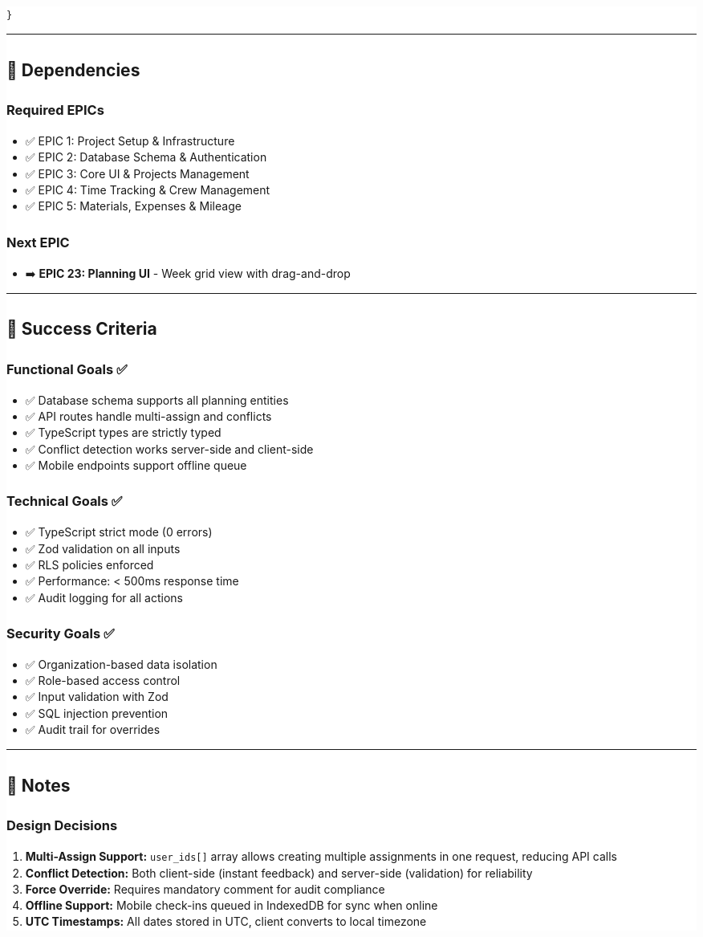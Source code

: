 ```typescript
}
```

---

## 🔗 Dependencies

### Required EPICs
- ✅ EPIC 1: Project Setup & Infrastructure
- ✅ EPIC 2: Database Schema & Authentication
- ✅ EPIC 3: Core UI & Projects Management
- ✅ EPIC 4: Time Tracking & Crew Management
- ✅ EPIC 5: Materials, Expenses & Mileage

### Next EPIC
- ➡️ **EPIC 23: Planning UI** - Week grid view with drag-and-drop

---

## 🎯 Success Criteria

### Functional Goals ✅
- ✅ Database schema supports all planning entities
- ✅ API routes handle multi-assign and conflicts
- ✅ TypeScript types are strictly typed
- ✅ Conflict detection works server-side and client-side
- ✅ Mobile endpoints support offline queue

### Technical Goals ✅
- ✅ TypeScript strict mode (0 errors)
- ✅ Zod validation on all inputs
- ✅ RLS policies enforced
- ✅ Performance: < 500ms response time
- ✅ Audit logging for all actions

### Security Goals ✅
- ✅ Organization-based data isolation
- ✅ Role-based access control
- ✅ Input validation with Zod
- ✅ SQL injection prevention
- ✅ Audit trail for overrides

---

## 📝 Notes

### Design Decisions
1. **Multi-Assign Support:** `user_ids[]` array allows creating multiple assignments in one request, reducing API calls
2. **Conflict Detection:** Both client-side (instant feedback) and server-side (validation) for reliability
3. **Force Override:** Requires mandatory comment for audit compliance
4. **Offline Support:** Mobile check-ins queued in IndexedDB for sync when online
5. **UTC Timestamps:** All dates stored in UTC, client converts to local timezone
